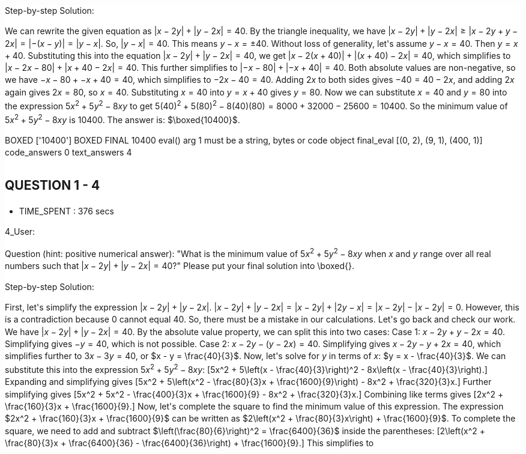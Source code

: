 Step-by-step Solution:


We can rewrite the given equation as $|x-2y| + |y-2x| = 40$.
By the triangle inequality, we have $|x-2y| + |y-2x| \geq |x-2y + y-2x| = |-(x-y)| = |y-x|$.
So, $|y-x| = 40$. This means $y-x = \pm 40$.
Without loss of generality, let's assume $y-x = 40$.
Then $y = x + 40$. Substituting this into the equation $|x-2y| + |y-2x| = 40$,
we get $|x-2(x+40)| + |(x+40)-2x| = 40$, which simplifies to $|x-2x-80| + |x+40-2x| = 40$.
This further simplifies to $|-x-80| + |-x+40| = 40$.
Both absolute values are non-negative, so we have $-x-80 + -x+40 = 40$,
which simplifies to $-2x-40 = 40$.
Adding $2x$ to both sides gives $-40 = 40 - 2x$,
and adding $2x$ again gives $2x = 80$,
so $x = 40$. Substituting $x = 40$ into $y = x + 40$ gives $y = 80$.
Now we can substitute $x=40$ and $y=80$ into the expression $5x^2+5y^2-8xy$ to get
$5(40)^2+5(80)^2-8(40)(80) = 8000+32000-25600 = 10400$.
So the minimum value of $5x^2+5y^2-8xy$ is 10400.
The answer is: $\boxed{10400}$.

BOXED ['10400']
BOXED FINAL 10400
eval() arg 1 must be a string, bytes or code object final_eval
[(0, 2), (9, 1), (400, 1)]
code_answers 0 text_answers 4



## QUESTION 1 - 4 
- TIME_SPENT : 376 secs

4_User:

Question (hint: positive numerical answer):
"What is the minimum value of $5x^2+5y^2-8xy$ when $x$ and $y$ range over all real numbers such that $|x-2y| + |y-2x| = 40$?"
Please put your final solution into \boxed{}.

Step-by-step Solution:


First, let's simplify the expression $|x-2y| + |y-2x|$.
$|x-2y| + |y-2x| = |x-2y| + |2y-x| = |x-2y| - |x-2y| = 0$.
However, this is a contradiction because $0$ cannot equal $40$.
So, there must be a mistake in our calculations.
Let's go back and check our work.
We have $|x-2y| + |y-2x| = 40$.
By the absolute value property, we can split this into two cases:
Case 1: $x-2y + y-2x = 40$. Simplifying gives $-y = 40$, which is not possible.
Case 2: $x-2y - (y-2x) = 40$. Simplifying gives $x-2y - y + 2x = 40$, which simplifies further to $3x - 3y = 40$, or $x - y = \frac{40}{3}$.
Now, let's solve for $y$ in terms of $x$: $y = x - \frac{40}{3}$.
We can substitute this into the expression $5x^2+5y^2-8xy$:
\[5x^2 + 5\left(x - \frac{40}{3}\right)^2 - 8x\left(x - \frac{40}{3}\right).\]
Expanding and simplifying gives
\[5x^2 + 5\left(x^2 - \frac{80}{3}x + \frac{1600}{9}\right) - 8x^2 + \frac{320}{3}x.\]
Further simplifying gives
\[5x^2 + 5x^2 - \frac{400}{3}x + \frac{1600}{9} - 8x^2 + \frac{320}{3}x.\]
Combining like terms gives
\[2x^2 + \frac{160}{3}x + \frac{1600}{9}.\]
Now, let's complete the square to find the minimum value of this expression.
The expression $2x^2 + \frac{160}{3}x + \frac{1600}{9}$ can be written as $2\left(x^2 + \frac{80}{3}x\right) + \frac{1600}{9}$.
To complete the square, we need to add and subtract $\left(\frac{80}{6}\right)^2 = \frac{6400}{36}$ inside the parentheses:
\[2\left(x^2 + \frac{80}{3}x + \frac{6400}{36} - \frac{6400}{36}\right) + \frac{1600}{9}.\]
This simplifies to
